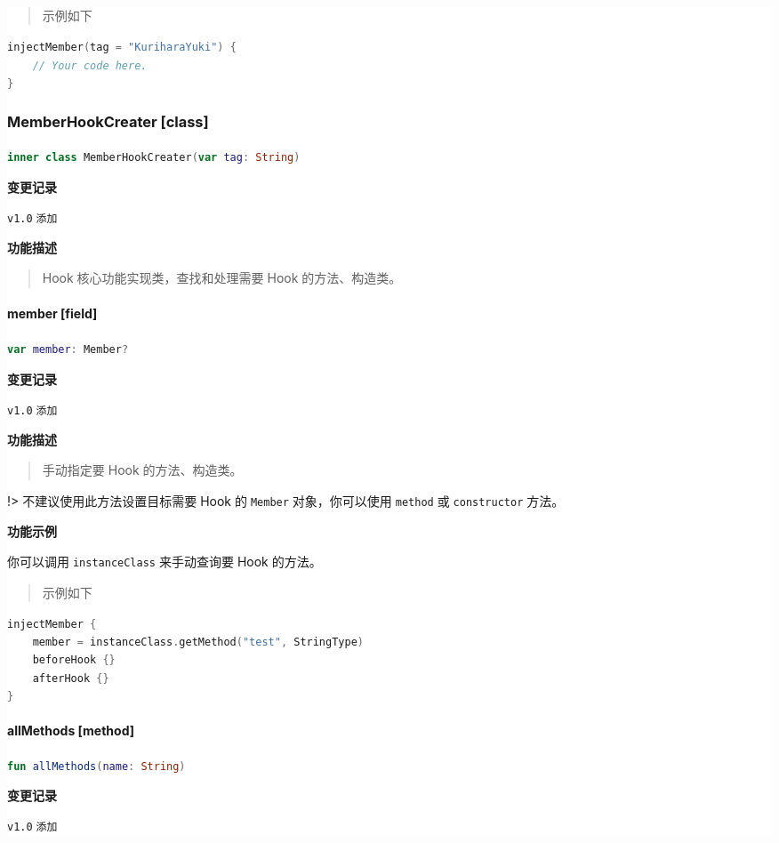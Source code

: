 > 示例如下

```kotlin
injectMember(tag = "KuriharaYuki") {
    // Your code here.
}
```

### MemberHookCreater [class]

```kotlin
inner class MemberHookCreater(var tag: String)
```

<b>变更记录</b>

`v1.0` `添加`

<b>功能描述</b>

> Hook 核心功能实现类，查找和处理需要 Hook 的方法、构造类。

#### member [field]

```kotlin
var member: Member?
```

<b>变更记录</b>

`v1.0` `添加`

<b>功能描述</b>

> 手动指定要 Hook 的方法、构造类。

!> 不建议使用此方法设置目标需要 Hook 的 `Member` 对象，你可以使用 `method` 或 `constructor` 方法。

<b>功能示例</b>

你可以调用 `instanceClass` 来手动查询要 Hook 的方法。

> 示例如下

```kotlin
injectMember {
    member = instanceClass.getMethod("test", StringType)
    beforeHook {}
    afterHook {}
}
```

#### allMethods [method]

```kotlin
fun allMethods(name: String)
```

<b>变更记录</b>

`v1.0` `添加`

